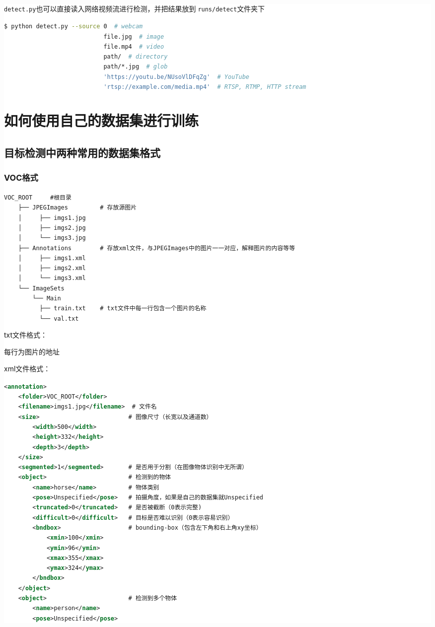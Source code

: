 `detect.py`也可以直接读入网络视频流进行检测，并把结果放到 `runs/detect`文件夹下

```bash
$ python detect.py --source 0  # webcam
                            file.jpg  # image 
                            file.mp4  # video
                            path/  # directory
                            path/*.jpg  # glob
                            'https://youtu.be/NUsoVlDFqZg'  # YouTube
                            'rtsp://example.com/media.mp4'  # RTSP, RTMP, HTTP stream
```

# 如何使用自己的数据集进行训练

## 目标检测中两种常用的数据集格式

### VOC格式

```
VOC_ROOT     #根目录
    ├── JPEGImages         # 存放源图片
    │     ├── imgs1.jpg     
    │     ├── imgs2.jpg  
    │     └── imgs3.jpg
    ├── Annotations        # 存放xml文件，与JPEGImages中的图片一一对应，解释图片的内容等等
    │     ├── imgs1.xml 
    │     ├── imgs2.xml 
    │     └── imgs3.xml 
    └── ImageSets          
        └── Main
          ├── train.txt    # txt文件中每一行包含一个图片的名称
          └── val.txt
```

txt文件格式：

每行为图片的地址

xml文件格式：

```xml
<annotation>
    <folder>VOC_ROOT</folder>                           
    <filename>imgs1.jpg</filename>  # 文件名
    <size>                         # 图像尺寸（长宽以及通道数）                      
        <width>500</width>
        <height>332</height>
        <depth>3</depth>
    </size>
    <segmented>1</segmented>       # 是否用于分割（在图像物体识别中无所谓）
    <object>                       # 检测到的物体
        <name>horse</name>         # 物体类别
        <pose>Unspecified</pose>   # 拍摄角度，如果是自己的数据集就Unspecified
        <truncated>0</truncated>   # 是否被截断（0表示完整)
        <difficult>0</difficult>   # 目标是否难以识别（0表示容易识别）
        <bndbox>                   # bounding-box（包含左下角和右上角xy坐标）
            <xmin>100</xmin>
            <ymin>96</ymin>
            <xmax>355</xmax>
            <ymax>324</ymax>
        </bndbox>
    </object>
    <object>                       # 检测到多个物体
        <name>person</name>
        <pose>Unspecified</pose>
```